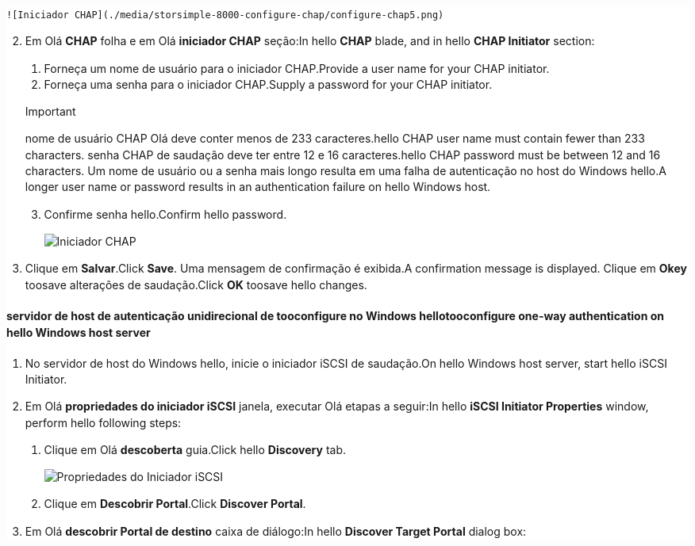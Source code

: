     ![Iniciador CHAP](./media/storsimple-8000-configure-chap/configure-chap5.png)
2. <span data-ttu-id="7a78f-131">Em Olá **CHAP** folha e em Olá **iniciador CHAP** seção:</span><span class="sxs-lookup"><span data-stu-id="7a78f-131">In hello **CHAP** blade, and in hello **CHAP Initiator** section:</span></span>
   
   1. <span data-ttu-id="7a78f-132">Forneça um nome de usuário para o iniciador CHAP.</span><span class="sxs-lookup"><span data-stu-id="7a78f-132">Provide a user name for your CHAP initiator.</span></span>
   2. <span data-ttu-id="7a78f-133">Forneça uma senha para o iniciador CHAP.</span><span class="sxs-lookup"><span data-stu-id="7a78f-133">Supply a password for your CHAP initiator.</span></span>
      
    > [!IMPORTANT]
    > <span data-ttu-id="7a78f-134">nome de usuário CHAP Olá deve conter menos de 233 caracteres.</span><span class="sxs-lookup"><span data-stu-id="7a78f-134">hello CHAP user name must contain fewer than 233 characters.</span></span> <span data-ttu-id="7a78f-135">senha CHAP de saudação deve ter entre 12 e 16 caracteres.</span><span class="sxs-lookup"><span data-stu-id="7a78f-135">hello CHAP password must be between 12 and 16 characters.</span></span> <span data-ttu-id="7a78f-136">Um nome de usuário ou a senha mais longo resulta em uma falha de autenticação no host do Windows hello.</span><span class="sxs-lookup"><span data-stu-id="7a78f-136">A longer user name or password results in an authentication failure on hello Windows host.</span></span>
   
   3. <span data-ttu-id="7a78f-137">Confirme senha hello.</span><span class="sxs-lookup"><span data-stu-id="7a78f-137">Confirm hello password.</span></span>

       ![Iniciador CHAP](./media/storsimple-8000-configure-chap/configure-chap6.png)
3. <span data-ttu-id="7a78f-139">Clique em **Salvar**.</span><span class="sxs-lookup"><span data-stu-id="7a78f-139">Click **Save**.</span></span> <span data-ttu-id="7a78f-140">Uma mensagem de confirmação é exibida.</span><span class="sxs-lookup"><span data-stu-id="7a78f-140">A confirmation message is displayed.</span></span> <span data-ttu-id="7a78f-141">Clique em **Okey** toosave alterações de saudação.</span><span class="sxs-lookup"><span data-stu-id="7a78f-141">Click **OK** toosave hello changes.</span></span>

#### <a name="tooconfigure-one-way-authentication-on-hello-windows-host-server"></a><span data-ttu-id="7a78f-142">servidor de host de autenticação unidirecional de tooconfigure no Windows hello</span><span class="sxs-lookup"><span data-stu-id="7a78f-142">tooconfigure one-way authentication on hello Windows host server</span></span>
1. <span data-ttu-id="7a78f-143">No servidor de host do Windows hello, inicie o iniciador iSCSI de saudação.</span><span class="sxs-lookup"><span data-stu-id="7a78f-143">On hello Windows host server, start hello iSCSI Initiator.</span></span>
2. <span data-ttu-id="7a78f-144">Em Olá **propriedades do iniciador iSCSI** janela, executar Olá etapas a seguir:</span><span class="sxs-lookup"><span data-stu-id="7a78f-144">In hello **iSCSI Initiator Properties** window, perform hello following steps:</span></span>
   
   1. <span data-ttu-id="7a78f-145">Clique em Olá **descoberta** guia.</span><span class="sxs-lookup"><span data-stu-id="7a78f-145">Click hello **Discovery** tab.</span></span>
      
       ![Propriedades do Iniciador iSCSI](./media/storsimple-configure-chap/IC740944.png)
   2. <span data-ttu-id="7a78f-147">Clique em **Descobrir Portal**.</span><span class="sxs-lookup"><span data-stu-id="7a78f-147">Click **Discover Portal**.</span></span>
3. <span data-ttu-id="7a78f-148">Em Olá **descobrir Portal de destino** caixa de diálogo:</span><span class="sxs-lookup"><span data-stu-id="7a78f-148">In hello **Discover Target Portal** dialog box:</span></span>
   